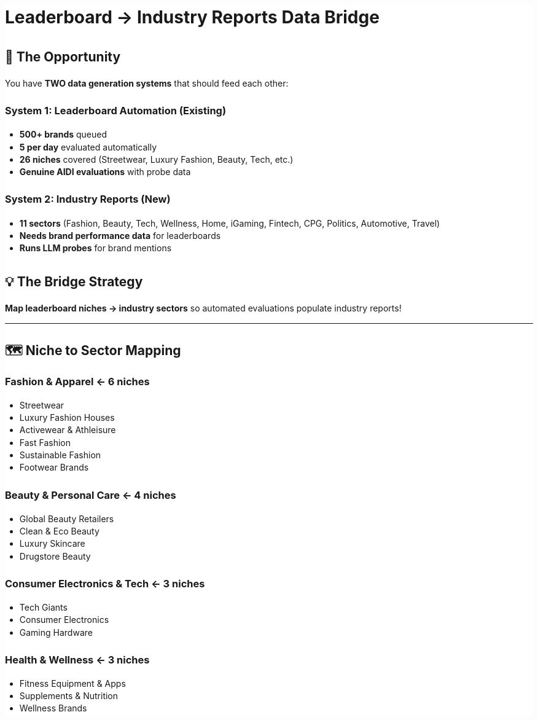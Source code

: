 # Leaderboard → Industry Reports Data Bridge

## 🎯 The Opportunity

You have **TWO data generation systems** that should feed each other:

### System 1: Leaderboard Automation (Existing)
- **500+ brands** queued
- **5 per day** evaluated automatically
- **26 niches** covered (Streetwear, Luxury Fashion, Beauty, Tech, etc.)
- **Genuine AIDI evaluations** with probe data

### System 2: Industry Reports (New)
- **11 sectors** (Fashion, Beauty, Tech, Wellness, Home, iGaming, Fintech, CPG, Politics, Automotive, Travel)
- **Needs brand performance data** for leaderboards
- **Runs LLM probes** for brand mentions

## 💡 The Bridge Strategy

**Map leaderboard niches → industry sectors** so automated evaluations populate industry reports!

---

## 🗺️ Niche to Sector Mapping

### Fashion & Apparel ← 6 niches
- Streetwear
- Luxury Fashion Houses
- Activewear & Athleisure
- Fast Fashion
- Sustainable Fashion
- Footwear Brands

### Beauty & Personal Care ← 4 niches
- Global Beauty Retailers
- Clean & Eco Beauty
- Luxury Skincare
- Drugstore Beauty

### Consumer Electronics & Tech ← 3 niches
- Tech Giants
- Consumer Electronics
- Gaming Hardware

### Health & Wellness ← 3 niches
- Fitness Equipment & Apps
- Supplements & Nutrition
- Wellness Brands
